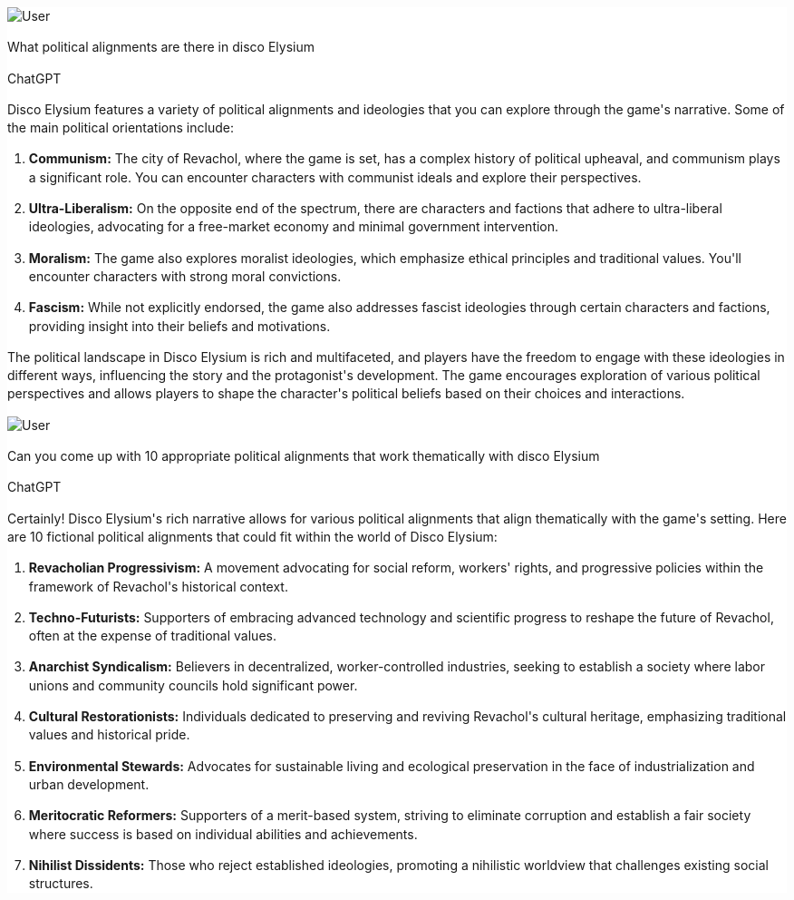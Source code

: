 ![User](https://lh3.googleusercontent.com/a/AItbvmnjE96Ga280F2qILHkDfK6keQ-k4adlVambvRI9=s96-c)

What political alignments are there in disco Elysium

ChatGPT

Disco Elysium features a variety of political alignments and ideologies that you can explore through the game's narrative. Some of the main political orientations include:

1. **Communism:** The city of Revachol, where the game is set, has a complex history of political upheaval, and communism plays a significant role. You can encounter characters with communist ideals and explore their perspectives.
    
2. **Ultra-Liberalism:** On the opposite end of the spectrum, there are characters and factions that adhere to ultra-liberal ideologies, advocating for a free-market economy and minimal government intervention.
    
3. **Moralism:** The game also explores moralist ideologies, which emphasize ethical principles and traditional values. You'll encounter characters with strong moral convictions.
    
4. **Fascism:** While not explicitly endorsed, the game also addresses fascist ideologies through certain characters and factions, providing insight into their beliefs and motivations.
    

The political landscape in Disco Elysium is rich and multifaceted, and players have the freedom to engage with these ideologies in different ways, influencing the story and the protagonist's development. The game encourages exploration of various political perspectives and allows players to shape the character's political beliefs based on their choices and interactions.

![User](https://lh3.googleusercontent.com/a/AItbvmnjE96Ga280F2qILHkDfK6keQ-k4adlVambvRI9=s96-c)

Can you come up with 10 appropriate political alignments that work thematically with disco Elysium

ChatGPT

Certainly! Disco Elysium's rich narrative allows for various political alignments that align thematically with the game's setting. Here are 10 fictional political alignments that could fit within the world of Disco Elysium:

1. **Revacholian Progressivism:** A movement advocating for social reform, workers' rights, and progressive policies within the framework of Revachol's historical context.
    
2. **Techno-Futurists:** Supporters of embracing advanced technology and scientific progress to reshape the future of Revachol, often at the expense of traditional values.
    
3. **Anarchist Syndicalism:** Believers in decentralized, worker-controlled industries, seeking to establish a society where labor unions and community councils hold significant power.
    
4. **Cultural Restorationists:** Individuals dedicated to preserving and reviving Revachol's cultural heritage, emphasizing traditional values and historical pride.
    
5. **Environmental Stewards:** Advocates for sustainable living and ecological preservation in the face of industrialization and urban development.
    
6. **Meritocratic Reformers:** Supporters of a merit-based system, striving to eliminate corruption and establish a fair society where success is based on individual abilities and achievements.
    
7. **Nihilist Dissidents:** Those who reject established ideologies, promoting a nihilistic worldview that challenges existing social structures.
    